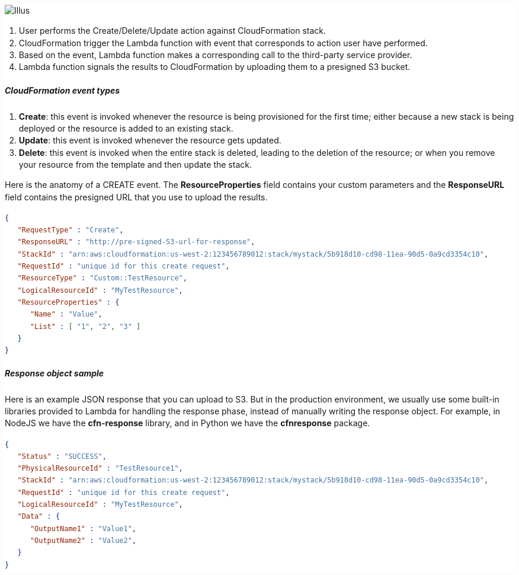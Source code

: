 ![Illus](/images/4.4-CustomResource/custom-resource-flow.png)

1. User performs the Create/Delete/Update action against CloudFormation stack. 
2. CloudFormation trigger the Lambda function with event that corresponds to action user have performed.
3. Based on the event, Lambda function makes a corresponding call to the third-party service provider.
4. Lambda function signals the results to CloudFormation by uploading them to a presigned S3 bucket.

##### **CloudFormation event types**

1. **Create**: this event is invoked whenever the resource is being provisioned for the first time; either because a new stack is being deployed or the resource is added to an existing stack.
2. **Update**: this event is invoked whenever the resource gets updated.
3. **Delete**: this event is invoked when the entire stack is deleted, leading to the deletion of the resource; or when you remove your resource from the template and then update the stack.

Here is the anatomy of a CREATE event. The **ResourceProperties** field contains your custom parameters and the **ResponseURL** field contains the presigned URL that you use to upload the results.

```json
{
   "RequestType" : "Create",
   "ResponseURL" : "http://pre-signed-S3-url-for-response",
   "StackId" : "arn:aws:cloudformation:us-west-2:123456789012:stack/mystack/5b918d10-cd98-11ea-90d5-0a9cd3354c10",
   "RequestId" : "unique id for this create request",
   "ResourceType" : "Custom::TestResource",
   "LogicalResourceId" : "MyTestResource",
   "ResourceProperties" : {
      "Name" : "Value",
      "List" : [ "1", "2", "3" ]
   }
}
```

##### **Response object sample**

Here is an example JSON response that you can upload to S3. But in the production environment, we usually use some built-in libraries provided to Lambda for handling the response phase, instead of manually writing the response object. For example, in NodeJS we have the **cfn-response** library, and in Python we have the **cfnresponse** package.

```json
{
   "Status" : "SUCCESS",
   "PhysicalResourceId" : "TestResource1",
   "StackId" : "arn:aws:cloudformation:us-west-2:123456789012:stack/mystack/5b918d10-cd98-11ea-90d5-0a9cd3354c10",
   "RequestId" : "unique id for this create request",
   "LogicalResourceId" : "MyTestResource",
   "Data" : {
      "OutputName1" : "Value1",
      "OutputName2" : "Value2",
   }
}
```
